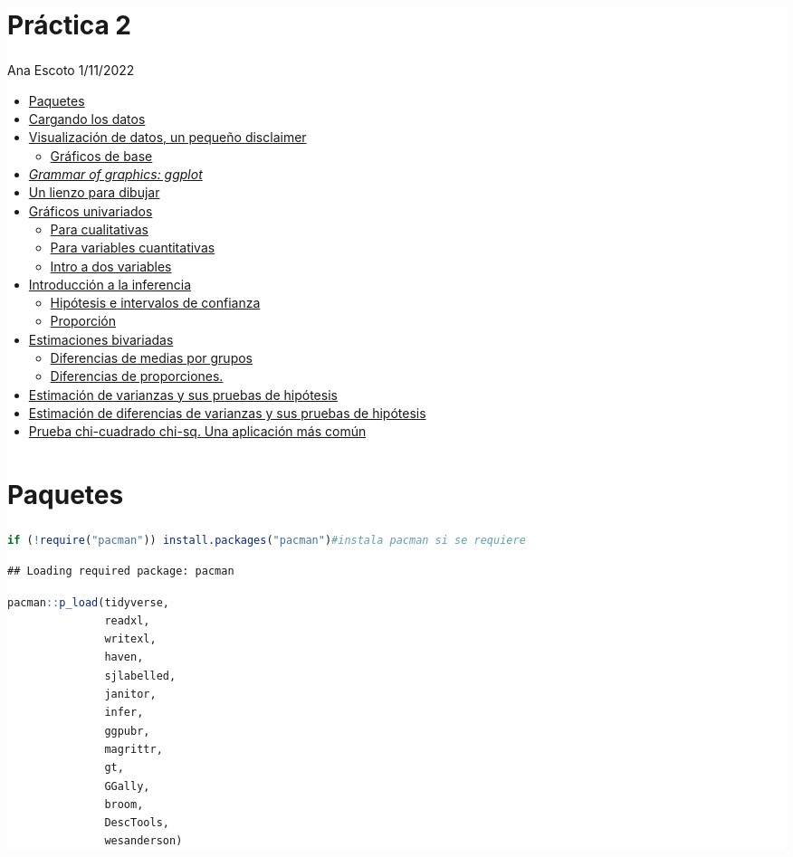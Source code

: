 Práctica 2
================
Ana Escoto
1/11/2022

-   [Paquetes](#paquetes)
-   [Cargando los datos](#cargando-los-datos)
-   [Visualización de datos, un pequeño
    disclaimer](#visualización-de-datos-un-pequeño-disclaimer)
    -   [Gráficos de base](#gráficos-de-base)
-   [*Grammar of graphics: ggplot*](#grammar-of-graphics-ggplot)
-   [Un lienzo para dibujar](#un-lienzo-para-dibujar)
-   [Gráficos univariados](#gráficos-univariados)
    -   [Para cualitativas](#para-cualitativas)
    -   [Para variables cuantitativas](#para-variables-cuantitativas)
    -   [Intro a dos variables](#intro-a-dos-variables)
-   [Introducción a la inferencia](#introducción-a-la-inferencia)
    -   [Hipótesis e intervalos de
        confianza](#hipótesis-e-intervalos-de-confianza)
    -   [Proporción](#proporción)
-   [Estimaciones bivariadas](#estimaciones-bivariadas)
    -   [Diferencias de medias por
        grupos](#diferencias-de-medias-por-grupos)
    -   [Diferencias de proporciones.](#diferencias-de-proporciones)
-   [Estimación de varianzas y sus pruebas de
    hipótesis](#estimación-de-varianzas-y-sus-pruebas-de-hipótesis)
-   [Estimación de diferencias de varianzas y sus pruebas de
    hipótesis](#estimación-de-diferencias-de-varianzas-y-sus-pruebas-de-hipótesis)
-   [Prueba chi-cuadrado chi-sq. Una aplicación más
    común](#prueba-chi-cuadrado-chi-sq-una-aplicación-más-común)

# Paquetes

``` r
if (!require("pacman")) install.packages("pacman")#instala pacman si se requiere
```

    ## Loading required package: pacman

``` r
pacman::p_load(tidyverse,
               readxl,
               writexl, 
               haven,
               sjlabelled, 
               janitor,
               infer, 
               ggpubr,
               magrittr,
               gt,
               GGally,
               broom,
               DescTools,
               wesanderson)
```

